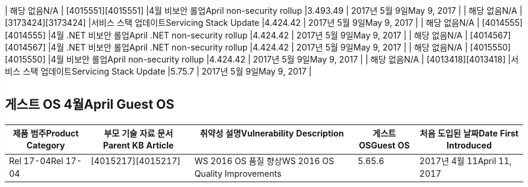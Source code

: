 | <span data-ttu-id="f4eeb-441">해당 없음</span><span class="sxs-lookup"><span data-stu-id="f4eeb-441">N/A</span></span> | <span data-ttu-id="f4eeb-442">[4015551]</span><span class="sxs-lookup"><span data-stu-id="f4eeb-442">[4015551]</span></span> |<span data-ttu-id="f4eeb-443">4월 비보안 롤업</span><span class="sxs-lookup"><span data-stu-id="f4eeb-443">April non-security rollup</span></span> |<span data-ttu-id="f4eeb-444">3.49</span><span class="sxs-lookup"><span data-stu-id="f4eeb-444">3.49</span></span> | <span data-ttu-id="f4eeb-445">2017년 5월 9일</span><span class="sxs-lookup"><span data-stu-id="f4eeb-445">May 9, 2017</span></span> |
| <span data-ttu-id="f4eeb-446">해당 없음</span><span class="sxs-lookup"><span data-stu-id="f4eeb-446">N/A</span></span> | <span data-ttu-id="f4eeb-447">[3173424]</span><span class="sxs-lookup"><span data-stu-id="f4eeb-447">[3173424]</span></span> |<span data-ttu-id="f4eeb-448">서비스 스택 업데이트</span><span class="sxs-lookup"><span data-stu-id="f4eeb-448">Servicing Stack Update</span></span>  |<span data-ttu-id="f4eeb-449">4.42</span><span class="sxs-lookup"><span data-stu-id="f4eeb-449">4.42</span></span> | <span data-ttu-id="f4eeb-450">2017년 5월 9일</span><span class="sxs-lookup"><span data-stu-id="f4eeb-450">May 9, 2017</span></span> |
| <span data-ttu-id="f4eeb-451">해당 없음</span><span class="sxs-lookup"><span data-stu-id="f4eeb-451">N/A</span></span> | <span data-ttu-id="f4eeb-452">[4014555]</span><span class="sxs-lookup"><span data-stu-id="f4eeb-452">[4014555]</span></span> |<span data-ttu-id="f4eeb-453">4월 .NET 비보안 롤업</span><span class="sxs-lookup"><span data-stu-id="f4eeb-453">April .NET non-security rollup</span></span>  |<span data-ttu-id="f4eeb-454">4.42</span><span class="sxs-lookup"><span data-stu-id="f4eeb-454">4.42</span></span> | <span data-ttu-id="f4eeb-455">2017년 5월 9일</span><span class="sxs-lookup"><span data-stu-id="f4eeb-455">May 9, 2017</span></span> |
| <span data-ttu-id="f4eeb-456">해당 없음</span><span class="sxs-lookup"><span data-stu-id="f4eeb-456">N/A</span></span> | <span data-ttu-id="f4eeb-457">[4014567]</span><span class="sxs-lookup"><span data-stu-id="f4eeb-457">[4014567]</span></span> |<span data-ttu-id="f4eeb-458">4월 .NET 비보안 롤업</span><span class="sxs-lookup"><span data-stu-id="f4eeb-458">April .NET non-security rollup</span></span> |<span data-ttu-id="f4eeb-459">4.42</span><span class="sxs-lookup"><span data-stu-id="f4eeb-459">4.42</span></span> | <span data-ttu-id="f4eeb-460">2017년 5월 9일</span><span class="sxs-lookup"><span data-stu-id="f4eeb-460">May 9, 2017</span></span> |
| <span data-ttu-id="f4eeb-461">해당 없음</span><span class="sxs-lookup"><span data-stu-id="f4eeb-461">N/A</span></span> | <span data-ttu-id="f4eeb-462">[4015550]</span><span class="sxs-lookup"><span data-stu-id="f4eeb-462">[4015550]</span></span> |<span data-ttu-id="f4eeb-463">4월 비보안 롤업</span><span class="sxs-lookup"><span data-stu-id="f4eeb-463">April non-security rollup</span></span> |<span data-ttu-id="f4eeb-464">4.42</span><span class="sxs-lookup"><span data-stu-id="f4eeb-464">4.42</span></span> | <span data-ttu-id="f4eeb-465">2017년 5월 9일</span><span class="sxs-lookup"><span data-stu-id="f4eeb-465">May 9, 2017</span></span> |
| <span data-ttu-id="f4eeb-466">해당 없음</span><span class="sxs-lookup"><span data-stu-id="f4eeb-466">N/A</span></span> | <span data-ttu-id="f4eeb-467">[4013418]</span><span class="sxs-lookup"><span data-stu-id="f4eeb-467">[4013418]</span></span> |<span data-ttu-id="f4eeb-468">서비스 스택 업데이트</span><span class="sxs-lookup"><span data-stu-id="f4eeb-468">Servicing Stack Update</span></span> |<span data-ttu-id="f4eeb-469">5.7</span><span class="sxs-lookup"><span data-stu-id="f4eeb-469">5.7</span></span> | <span data-ttu-id="f4eeb-470">2017년 5월 9일</span><span class="sxs-lookup"><span data-stu-id="f4eeb-470">May 9, 2017</span></span> |

## <a name="april-guest-os"></a><span data-ttu-id="f4eeb-471">게스트 OS 4월</span><span class="sxs-lookup"><span data-stu-id="f4eeb-471">April Guest OS</span></span>
| <span data-ttu-id="f4eeb-472">제품 범주</span><span class="sxs-lookup"><span data-stu-id="f4eeb-472">Product Category</span></span> | <span data-ttu-id="f4eeb-473">부모 기술 자료 문서</span><span class="sxs-lookup"><span data-stu-id="f4eeb-473">Parent KB Article</span></span> | <span data-ttu-id="f4eeb-474">취약성 설명</span><span class="sxs-lookup"><span data-stu-id="f4eeb-474">Vulnerability Description</span></span> | <span data-ttu-id="f4eeb-475">게스트 OS</span><span class="sxs-lookup"><span data-stu-id="f4eeb-475">Guest OS</span></span> | <span data-ttu-id="f4eeb-476">처음 도입된 날짜</span><span class="sxs-lookup"><span data-stu-id="f4eeb-476">Date First Introduced</span></span> |
| --- | --- | --- | --- | --- |
| <span data-ttu-id="f4eeb-477">Rel 17-04</span><span class="sxs-lookup"><span data-stu-id="f4eeb-477">Rel 17-04</span></span> |  <span data-ttu-id="f4eeb-478">[4015217]</span><span class="sxs-lookup"><span data-stu-id="f4eeb-478">[4015217]</span></span>  |<span data-ttu-id="f4eeb-479">WS 2016 OS 품질 향상</span><span class="sxs-lookup"><span data-stu-id="f4eeb-479">WS 2016 OS Quality Improvements</span></span> | <span data-ttu-id="f4eeb-480">5.6</span><span class="sxs-lookup"><span data-stu-id="f4eeb-480">5.6</span></span> | <span data-ttu-id="f4eeb-481">2017년 4월 11</span><span class="sxs-lookup"><span data-stu-id="f4eeb-481">April 11, 2017</span></span> |